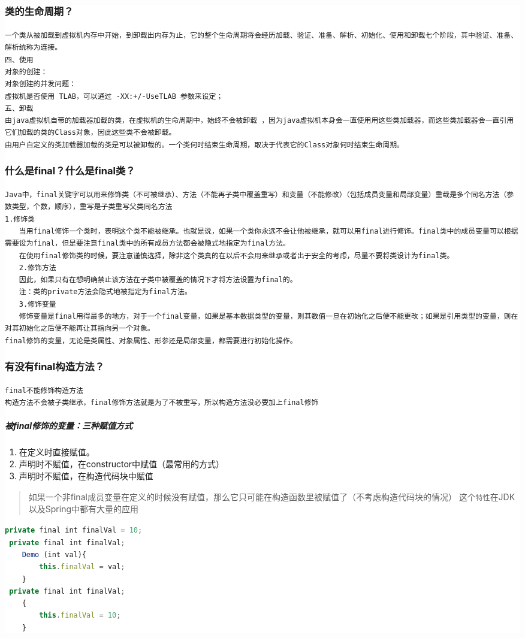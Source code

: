 ### 类的生命周期？

```
一个类从被加载到虚拟机内存中开始，到卸载出内存为止，它的整个生命周期将会经历加载、验证、准备、解析、初始化、使用和卸载七个阶段，其中验证、准备、解析统称为连接。
四、使用
对象的创建：
对象创建的并发问题：
虚拟机是否使用 TLAB，可以通过 -XX:+/-UseTLAB 参数来设定；
五、卸载
由java虚拟机自带的加载器加载的类，在虚拟机的生命周期中，始终不会被卸载 ，因为java虚拟机本身会一直使用用这些类加载器，而这些类加载器会一直引用它们加载的类的Class对象，因此这些类不会被卸载。
由用户自定义的类加载器加载的类是可以被卸载的。一个类何时结束生命周期，取决于代表它的Class对象何时结束生命周期。
```

### 什么是final？什么是final类？

```
Java中，final关键字可以用来修饰类（不可被继承）、方法（不能再子类中覆盖重写）和变量（不能修改）（包括成员变量和局部变量）重载是多个同名方法（参数类型，个数，顺序），重写是子类重写父类同名方法
1.修饰类
　　当用final修饰一个类时，表明这个类不能被继承。也就是说，如果一个类你永远不会让他被继承，就可以用final进行修饰。final类中的成员变量可以根据需要设为final，但是要注意final类中的所有成员方法都会被隐式地指定为final方法。
　　在使用final修饰类的时候，要注意谨慎选择，除非这个类真的在以后不会用来继承或者出于安全的考虑，尽量不要将类设计为final类。
　　2.修饰方法
　　因此，如果只有在想明确禁止该方法在子类中被覆盖的情况下才将方法设置为final的。
　　注：类的private方法会隐式地被指定为final方法。
　　3.修饰变量
　　修饰变量是final用得最多的地方，对于一个final变量，如果是基本数据类型的变量，则其数值一旦在初始化之后便不能更改；如果是引用类型的变量，则在对其初始化之后便不能再让其指向另一个对象。
final修饰的变量，无论是类属性、对象属性、形参还是局部变量，都需要进行初始化操作。
```

### 有没有final构造方法？

```
final不能修饰构造方法
构造方法不会被子类继承，final修饰方法就是为了不被重写，所以构造方法没必要加上final修饰
```

##### 被final修饰的变量：三种赋值方式

1. 在定义时直接赋值。
2. 声明时不赋值，在constructor中赋值（最常用的方式）
3. 声明时不赋值，在构造代码块中赋值

>  如果一个非final成员变量在定义的时候没有赋值，那么它只可能在构造函数里被赋值了（不考虑构造代码块的情况）    这个`特性`在JDK以及Spring中都有大量的应用 

```javascript
private final int finalVal = 10;
 private final int finalVal;
    Demo (int val){
        this.finalVal = val;
    }
 private final int finalVal;
    {
        this.finalVal = 10;
    }
```
